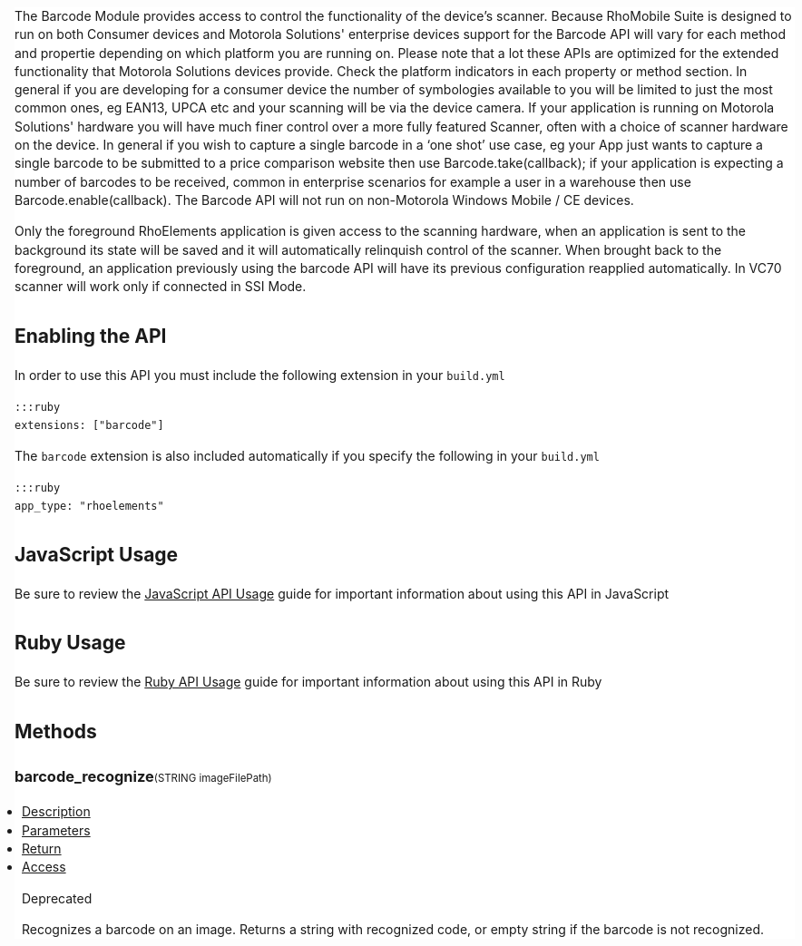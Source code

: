 <p>The Barcode Module provides access to control the functionality of the device&rsquo;s scanner. Because RhoMobile Suite is designed to run on both Consumer devices and Motorola Solutions' enterprise devices support for the Barcode API will vary for each method and propertie depending on which platform you are running on. Please note that a lot these APIs are optimized for the extended functionality that Motorola Solutions devices provide. Check the platform indicators in each property or method section. In general if you are developing for a consumer device the number of symbologies available to you will be limited to just the most common ones, eg EAN13, UPCA etc and your scanning will be via the device camera.  If your application is running on Motorola Solutions' hardware you will have much finer control over a more fully featured Scanner, often with a choice of scanner hardware on the device.  In general if you wish to capture a single barcode in a &lsquo;one shot&rsquo; use case, eg your App just wants to capture a single barcode to be submitted to a price comparison website then use Barcode.take(callback); if your application is expecting a number of barcodes to be received, common in enterprise scenarios for example a user in a warehouse then use Barcode.enable(callback).  The Barcode API will not run on non-Motorola Windows Mobile / CE devices.</p>
<p>Only the foreground RhoElements application is given access to the scanning hardware, when an application is sent to the background its state will be saved and it will automatically relinquish control of the scanner.  When brought back to the foreground, an application previously using the barcode API will have its previous configuration reapplied automatically. In VC70 scanner will work only if connected in SSI Mode.</p>

<h2>Enabling the API</h2>

<p>In order to use this API you must include the following extension in your <code>build.yml</code></p>

<pre><code>:::ruby
extensions: ["barcode"]
</code></pre>

<p>The <code>barcode</code> extension is also included automatically if you specify the following in your <code>build.yml</code></p>

<pre><code>:::ruby
app_type: "rhoelements"
</code></pre>

<h2>JavaScript Usage</h2>

<p>Be sure to review the <a href="/guide/api_js">JavaScript API Usage</a> guide for important information about using this API in JavaScript</p>

<h2>Ruby Usage</h2>

<p>Be sure to review the <a href="/guide/api_ruby">Ruby API Usage</a> guide for important information about using this API in Ruby</p>


<a name='Methods'></a>
<h2><i class='icon-cog'></i>Methods</h2>

<div class="accordion" id="accordion"><a name ='mbarcode_recognize'/><div class=' method  js ruby android ios' id='mbarcode_recognize'><h3><strong  ><span class="text-error">barcode_recognize</span></strong><span style='font-size:.7em;font-weight:normal;'>(<span class="text-info">STRING</span> imageFilePath)</span></h3><ul class="nav nav-tabs" style="padding-left:8px"><li class='active'><a href="#mbarcode_recognize1" data-toggle="tab">Description</a></li><li ><a href="#mbarcode_recognize2" data-toggle="tab">Parameters</a></li><li ><a href="#mbarcode_recognize4" data-toggle="tab">Return</a></li><li ><a href="#mbarcode_recognize6" data-toggle="tab">Access</a></li></ul><div class='tab-content' style='padding-left:8px' id='tc-barcode_recognize'><div class="tab-pane fade active in" id="mbarcode_recognize1"><span class='label label-important'>Deprecated</span> <p>Recognizes a barcode on an image. Returns a string with recognized code, or empty string if the barcode is not recognized.</p>